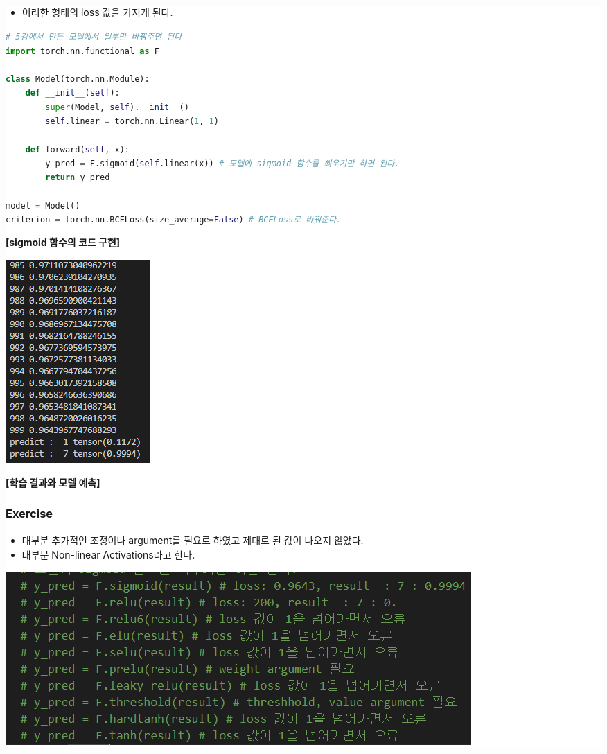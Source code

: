 - 이러한 형태의 loss 값을 가지게 된다.

```python
# 5강에서 만든 모델에서 일부만 바꿔주면 된다
import torch.nn.functional as F

class Model(torch.nn.Module):
    def __init__(self):
        super(Model, self).__init__()
        self.linear = torch.nn.Linear(1, 1)

    def forward(self, x):
        y_pred = F.sigmoid(self.linear(x)) # 모델에 sigmoid 함수를 씌우기만 하면 된다.
        return y_pred
    
model = Model()
criterion = torch.nn.BCELoss(size_average=False) # BCELoss로 바꿔준다.
```

**[sigmoid 함수의 코드 구현]**

![image-20210201023044345](PyTorchZeroToAll.assets/image-20210201023044345.png)

**[학습 결과와 모델 예측]**

### Exercise

- 대부분 추가적인 조정이나 argument를 필요로 하였고 제대로 된 값이 나오지 않았다.
- 대부분 Non-linear Activations라고 한다.

![image-20210201025804510](PyTorchZeroToAll.assets/image-20210201025804510.png)
